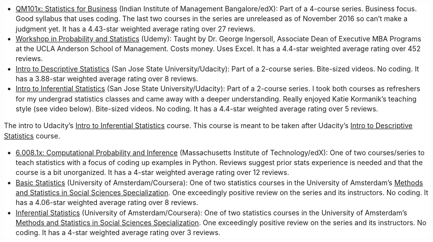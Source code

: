 
<iframe data-width="854" data-height="480" width="700" height="393" src="https://medium.freecodecamp.org/media/77aa6b40f377662e131fb02c9ac9e222?postId=9bbabab098b9" data-media-id="77aa6b40f377662e131fb02c9ac9e222" data-thumbnail="https://i.embed.ly/1/image?url=https%3A%2F%2Fi.ytimg.com%2Fvi%2FsfD9DwNgV9o%2Fhqdefault.jpg&amp;key=4fce0568f2ce49e8b54624ef71a8a5bd" allowfullscreen="" frameborder="0"></iframe>





*   [QM101x: Statistics for Business](https://www.class-central.com/mooc/3640/edx-qm101-1x-statistics-for-business-i) (Indian Institute of Management Bangalore/edX): Part of a 4-course series. Business focus. Good syllabus that uses coding. The last two courses in the series are unreleased as of November 2016 so can’t make a judgment yet. It has a 4.43-star weighted average rating over 27 reviews.
*   [Workshop in Probability and Statistics](http://click.linksynergy.com/fs-bin/click?id=SAyYsTvLiGQ&subid=&offerid=323058.1&type=10&tmpid=14538&RD_PARM1=https%3A%2F%2Fwww.udemy.com%2Fstatshelp%2F&u1=fcc-medium-data-science-career-guide-stats-prob) (Udemy): Taught by Dr. George Ingersoll, Associate Dean of Executive MBA Programs at the UCLA Anderson School of Management. Costs money. Uses Excel. It has a 4.4-star weighted average rating over 452 reviews.
*   [Intro to Descriptive Statistics](https://www.class-central.com/mooc/2309/udacity-intro-to-descriptive-statistics) (San Jose State University/Udacity): Part of a 2-course series. Bite-sized videos. No coding. It has a 3.88-star weighted average rating over 8 reviews.
*   [Intro to Inferential Statistics](https://www.class-central.com/mooc/2310/udacity-intro-to-inferential-statistics) (San Jose State University/Udacity): Part of a 2-course series. I took both courses as refreshers for my undergrad statistics classes and came away with a deeper understanding. Really enjoyed Katie Kormanik’s teaching style (see video below). Bite-sized videos. No coding. It has a 4.4-star weighted average rating over 5 reviews.





<iframe data-width="854" data-height="480" width="700" height="393" src="https://medium.freecodecamp.org/media/ce540e740ef0d03af300e9243502e683?postId=9bbabab098b9" data-media-id="ce540e740ef0d03af300e9243502e683" data-thumbnail="https://i.embed.ly/1/image?url=https%3A%2F%2Fi.ytimg.com%2Fvi%2FP4pjl7bWf9o%2Fhqdefault.jpg&amp;key=4fce0568f2ce49e8b54624ef71a8a5bd" allowfullscreen="" frameborder="0"></iframe>



The intro to Udacity’s [Intro to Inferential Statistics](https://www.class-central.com/mooc/2310/udacity-intro-to-inferential-statistics) course. This course is meant to be taken after Udacity’s [Intro to Descriptive Statistics](https://www.class-central.com/mooc/2309/udacity-intro-to-descriptive-statistics) course.



*   [6.008.1x: Computational Probability and Inference](https://www.class-central.com/mooc/6830/edx-6-008-1x-computational-probability-and-inference) (Massachusetts Institute of Technology/edX): One of two courses/series to teach statistics with a focus of coding up examples in Python. Reviews suggest prior stats experience is needed and that the course is a bit unorganized. It has a 4-star weighted average rating over 12 reviews.
*   [Basic Statistics](http://click.linksynergy.com/fs-bin/click?id=SAyYsTvLiGQ&subid=&offerid=467035.1&type=10&tmpid=18061&RD_PARM1=https%3A%2F%2Fwww.coursera.org%2Flearn%2Fbasic-statistics&u1=fcc-medium-data-science-career-guide-stats-prob) (University of Amsterdam/Coursera): One of two statistics courses in the University of Amsterdam’s [Methods and Statistics in Social Sciences Specialization](http://click.linksynergy.com/fs-bin/click?id=SAyYsTvLiGQ&subid=&offerid=467035.1&type=10&tmpid=18061&RD_PARM1=https%3A%2F%2Fwww.coursera.org%2Fspecializations%2Fsocial-science&u1=fcc-medium-data-science-career-guide-stats-prob). One exceedingly positive review on the series and its instructors. No coding. It has a 4.06-star weighted average rating over 8 reviews.
*   [Inferential Statistics](http://click.linksynergy.com/fs-bin/click?id=SAyYsTvLiGQ&subid=&offerid=467035.1&type=10&tmpid=18061&RD_PARM1=https%3A%2F%2Fwww.coursera.org%2Flearn%2Finferential-statistics&u1=fcc-medium-data-science-career-guide-stats-prob) (University of Amsterdam/Coursera): One of two statistics courses in the University of Amsterdam’s [Methods and Statistics in Social Sciences Specialization](http://click.linksynergy.com/fs-bin/click?id=SAyYsTvLiGQ&subid=&offerid=467035.1&type=10&tmpid=18061&RD_PARM1=https%3A%2F%2Fwww.coursera.org%2Fspecializations%2Fsocial-science&u1=fcc-medium-data-science-career-guide-stats-prob). One exceedingly positive review on the series and its instructors. No coding. It has a 4-star weighted average rating over 3 reviews.
